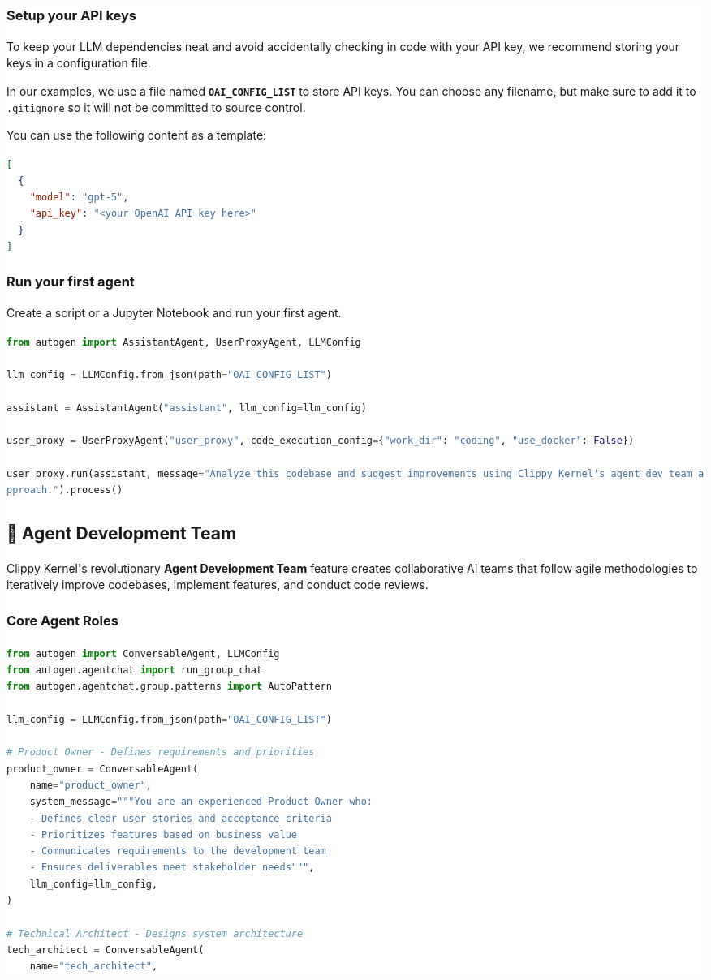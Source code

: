 ### Setup your API keys

To keep your LLM dependencies neat and avoid accidentally checking in code with your API key, we recommend storing your keys in a configuration file.

In our examples, we use a file named **`OAI_CONFIG_LIST`** to store API keys. You can choose any filename, but make sure to add it to `.gitignore` so it will not be committed to source control.

You can use the following content as a template:

```json
[
  {
    "model": "gpt-5",
    "api_key": "<your OpenAI API key here>"
  }
]
```

### Run your first agent

Create a script or a Jupyter Notebook and run your first agent.

```python
from autogen import AssistantAgent, UserProxyAgent, LLMConfig

llm_config = LLMConfig.from_json(path="OAI_CONFIG_LIST")

assistant = AssistantAgent("assistant", llm_config=llm_config)

user_proxy = UserProxyAgent("user_proxy", code_execution_config={"work_dir": "coding", "use_docker": False})

user_proxy.run(assistant, message="Analyze this codebase and suggest improvements using Clippy Kernel's agent dev team approach.").process()
```

## 🤖 Agent Development Team

Clippy Kernel's revolutionary **Agent Development Team** feature creates collaborative AI teams that follow agile methodologies to iteratively improve codebases, implement features, and conduct code reviews.

### Core Agent Roles

```python
from autogen import ConversableAgent, LLMConfig
from autogen.agentchat import run_group_chat
from autogen.agentchat.group.patterns import AutoPattern

llm_config = LLMConfig.from_json(path="OAI_CONFIG_LIST")

# Product Owner - Defines requirements and priorities
product_owner = ConversableAgent(
    name="product_owner",
    system_message="""You are an experienced Product Owner who:
    - Defines clear user stories and acceptance criteria
    - Prioritizes features based on business value
    - Communicates requirements to the development team
    - Ensures deliverables meet stakeholder needs""",
    llm_config=llm_config,
)

# Technical Architect - Designs system architecture
tech_architect = ConversableAgent(
    name="tech_architect", 
```
